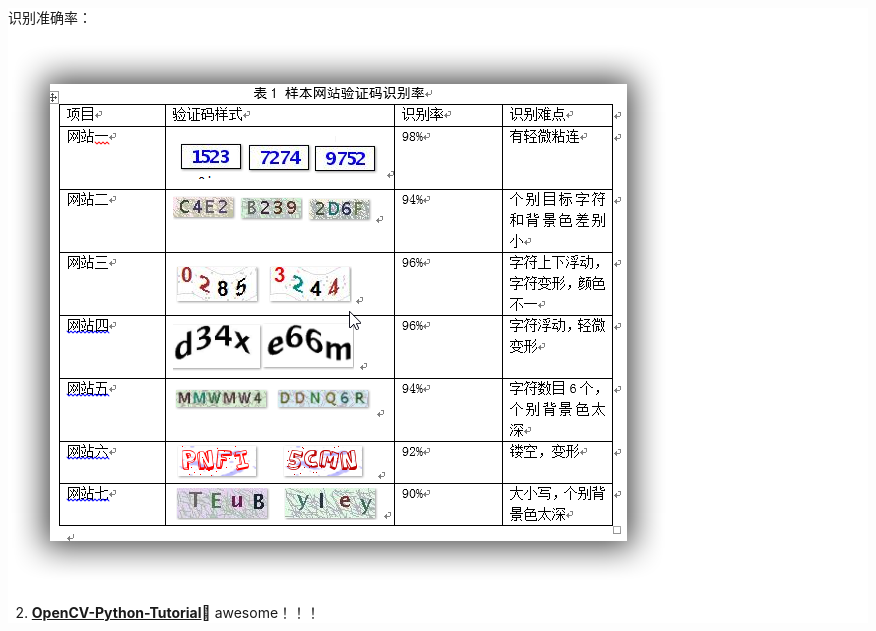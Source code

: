 识别准确率：

![](./images/pro3.png)

2. [**OpenCV-Python-Tutorial**](https://github.com/AUGUSTRUSH8/OpenCV-Python-Tutorial):beers: awesome！！！
